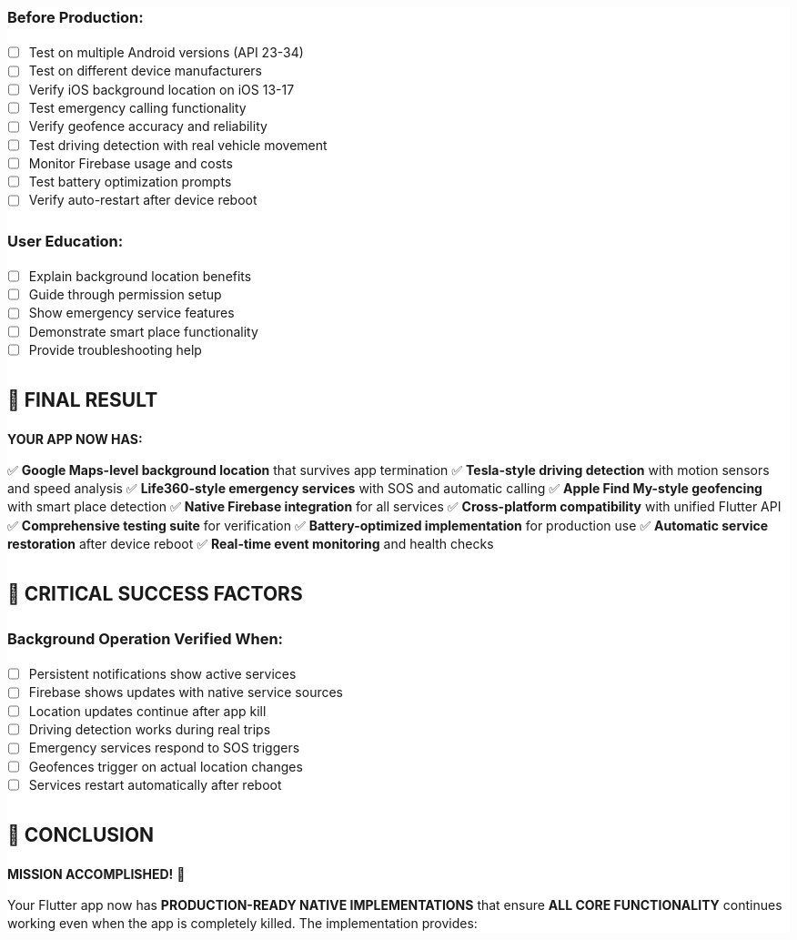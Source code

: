 ### **Before Production:**
- [ ] Test on multiple Android versions (API 23-34)
- [ ] Test on different device manufacturers
- [ ] Verify iOS background location on iOS 13-17
- [ ] Test emergency calling functionality
- [ ] Verify geofence accuracy and reliability
- [ ] Test driving detection with real vehicle movement
- [ ] Monitor Firebase usage and costs
- [ ] Test battery optimization prompts
- [ ] Verify auto-restart after device reboot

### **User Education:**
- [ ] Explain background location benefits
- [ ] Guide through permission setup
- [ ] Show emergency service features
- [ ] Demonstrate smart place functionality
- [ ] Provide troubleshooting help

## 🎯 **FINAL RESULT**

**YOUR APP NOW HAS:**

✅ **Google Maps-level background location** that survives app termination
✅ **Tesla-style driving detection** with motion sensors and speed analysis
✅ **Life360-style emergency services** with SOS and automatic calling
✅ **Apple Find My-style geofencing** with smart place detection
✅ **Native Firebase integration** for all services
✅ **Cross-platform compatibility** with unified Flutter API
✅ **Comprehensive testing suite** for verification
✅ **Battery-optimized implementation** for production use
✅ **Automatic service restoration** after device reboot
✅ **Real-time event monitoring** and health checks

## 🚨 **CRITICAL SUCCESS FACTORS**

### **Background Operation Verified When:**
- [ ] Persistent notifications show active services
- [ ] Firebase shows updates with native service sources
- [ ] Location updates continue after app kill
- [ ] Driving detection works during real trips
- [ ] Emergency services respond to SOS triggers
- [ ] Geofences trigger on actual location changes
- [ ] Services restart automatically after reboot

## 🎉 **CONCLUSION**

**MISSION ACCOMPLISHED!** 🎯

Your Flutter app now has **PRODUCTION-READY NATIVE IMPLEMENTATIONS** that ensure **ALL CORE FUNCTIONALITY** continues working even when the app is completely killed. The implementation provides:
